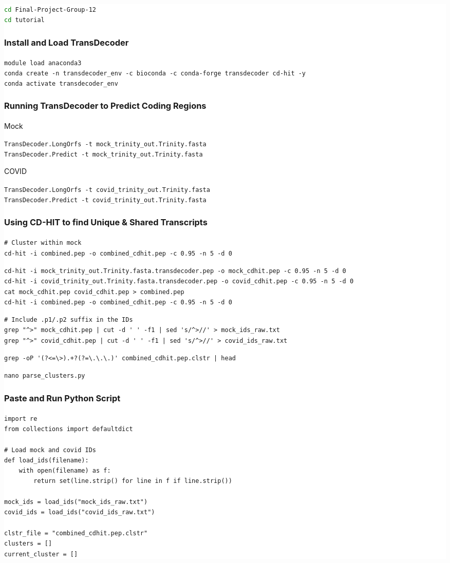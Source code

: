 ``` bash
cd Final-Project-Group-12
cd tutorial
```

### Install and Load TransDecoder
```
module load anaconda3
conda create -n transdecoder_env -c bioconda -c conda-forge transdecoder cd-hit -y
conda activate transdecoder_env
```

### Running TransDecoder to Predict Coding Regions

Mock
```
TransDecoder.LongOrfs -t mock_trinity_out.Trinity.fasta
TransDecoder.Predict -t mock_trinity_out.Trinity.fasta
```
COVID
```
TransDecoder.LongOrfs -t covid_trinity_out.Trinity.fasta
TransDecoder.Predict -t covid_trinity_out.Trinity.fasta
```

### Using CD-HIT to find Unique & Shared Transcripts

```
# Cluster within mock
cd-hit -i combined.pep -o combined_cdhit.pep -c 0.95 -n 5 -d 0
```
```
cd-hit -i mock_trinity_out.Trinity.fasta.transdecoder.pep -o mock_cdhit.pep -c 0.95 -n 5 -d 0
cd-hit -i covid_trinity_out.Trinity.fasta.transdecoder.pep -o covid_cdhit.pep -c 0.95 -n 5 -d 0
cat mock_cdhit.pep covid_cdhit.pep > combined.pep
cd-hit -i combined.pep -o combined_cdhit.pep -c 0.95 -n 5 -d 0
```
```
# Include .p1/.p2 suffix in the IDs
grep "^>" mock_cdhit.pep | cut -d ' ' -f1 | sed 's/^>//' > mock_ids_raw.txt
grep "^>" covid_cdhit.pep | cut -d ' ' -f1 | sed 's/^>//' > covid_ids_raw.txt
```

```
grep -oP '(?<=\>).+?(?=\.\.\.)' combined_cdhit.pep.clstr | head
```
```
nano parse_clusters.py
```

### Paste and Run Python Script

```
import re
from collections import defaultdict

# Load mock and covid IDs
def load_ids(filename):
    with open(filename) as f:
        return set(line.strip() for line in f if line.strip())

mock_ids = load_ids("mock_ids_raw.txt")
covid_ids = load_ids("covid_ids_raw.txt")

clstr_file = "combined_cdhit.pep.clstr"
clusters = []
current_cluster = []

```